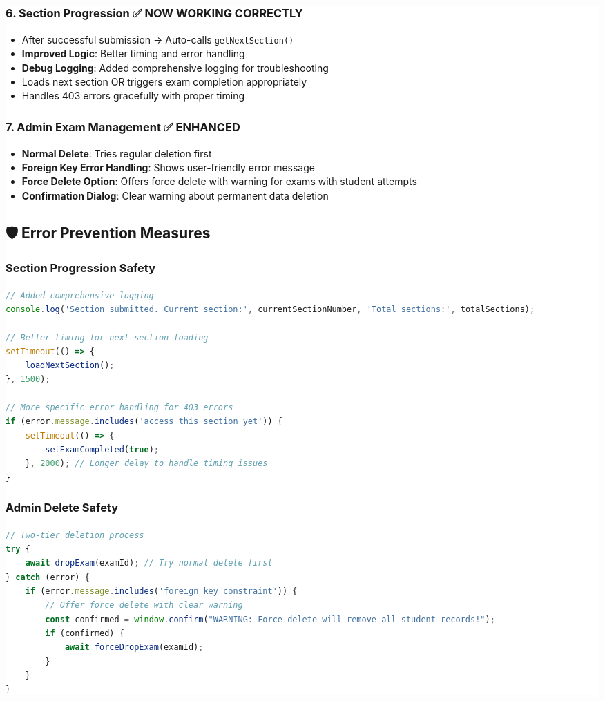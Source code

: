 ### 6. **Section Progression** ✅ **NOW WORKING CORRECTLY**
- After successful submission → Auto-calls `getNextSection()`
- **Improved Logic**: Better timing and error handling
- **Debug Logging**: Added comprehensive logging for troubleshooting
- Loads next section OR triggers exam completion appropriately
- Handles 403 errors gracefully with proper timing

### 7. **Admin Exam Management** ✅ **ENHANCED**
- **Normal Delete**: Tries regular deletion first
- **Foreign Key Error Handling**: Shows user-friendly error message
- **Force Delete Option**: Offers force delete with warning for exams with student attempts
- **Confirmation Dialog**: Clear warning about permanent data deletion

## 🛡️ **Error Prevention Measures**

### **Section Progression Safety**
```javascript
// Added comprehensive logging
console.log('Section submitted. Current section:', currentSectionNumber, 'Total sections:', totalSections);

// Better timing for next section loading
setTimeout(() => {
    loadNextSection();
}, 1500);

// More specific error handling for 403 errors
if (error.message.includes('access this section yet')) {
    setTimeout(() => {
        setExamCompleted(true);
    }, 2000); // Longer delay to handle timing issues
}
```

### **Admin Delete Safety**
```javascript
// Two-tier deletion process
try {
    await dropExam(examId); // Try normal delete first
} catch (error) {
    if (error.message.includes('foreign key constraint')) {
        // Offer force delete with clear warning
        const confirmed = window.confirm("WARNING: Force delete will remove all student records!");
        if (confirmed) {
            await forceDropExam(examId);
        }
    }
}
```
